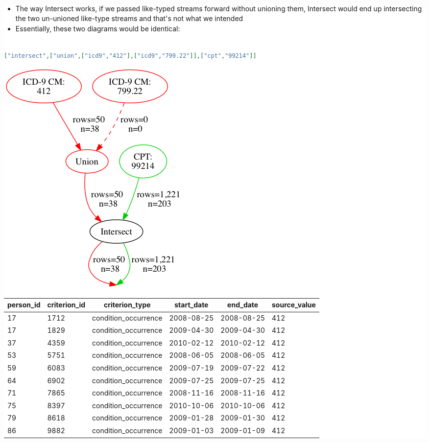 - The way Intersect works, if we passed like-typed streams forward without unioning them, Intersect would end up intersecting the two un-unioned like-type streams and that's not what we intended
- Essentially, these two diagrams would be identical:

```JSON

["intersect",["union",["icd9","412"],["icd9","799.22"]],["cpt","99214"]]

```

![](README/d64993258ffbef9406d9ab9136de7af530626b3a69e9eeb75835e11f11dabf62.png)

| person_id | criterion_id | criterion_type | start_date | end_date | source_value |
| --------- | ------------ | -------------- | ---------- | -------- | ------------ |
| 17 | 1712 | condition_occurrence | 2008-08-25 | 2008-08-25 | 412 |
| 17 | 1829 | condition_occurrence | 2009-04-30 | 2009-04-30 | 412 |
| 37 | 4359 | condition_occurrence | 2010-02-12 | 2010-02-12 | 412 |
| 53 | 5751 | condition_occurrence | 2008-06-05 | 2008-06-05 | 412 |
| 59 | 6083 | condition_occurrence | 2009-07-19 | 2009-07-22 | 412 |
| 64 | 6902 | condition_occurrence | 2009-07-25 | 2009-07-25 | 412 |
| 71 | 7865 | condition_occurrence | 2008-11-16 | 2008-11-16 | 412 |
| 75 | 8397 | condition_occurrence | 2010-10-06 | 2010-10-06 | 412 |
| 79 | 8618 | condition_occurrence | 2009-01-28 | 2009-01-30 | 412 |
| 86 | 9882 | condition_occurrence | 2009-01-03 | 2009-01-09 | 412 |
